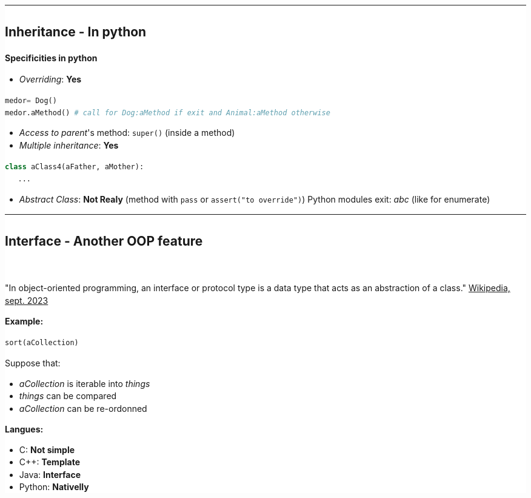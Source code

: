 </div>
</div>

---


## Inheritance - In python

**Specificities in python**

- _Overriding_: **Yes**
```python
medor= Dog()
medor.aMethod() # call for Dog:aMethod if exit and Animal:aMethod otherwise
```
- _Access to parent_'s method: `super()` (inside a method)
- _Multiple inheritance_: **Yes** 
```python
class aClass4(aFather, aMother):
   ...
```
- _Abstract Class_: **Not Realy**  (method with `pass` or `assert("to override")`)
    Python modules exit: *abc* (like for enumerate)

---


## Interface - Another OOP feature

<br />

"In object-oriented programming, an interface or protocol type is a data type that acts as an abstraction of a class." [Wikipedia, sept. 2023](https://en.wikipedia.org/wiki/Interface_(object-oriented_programming))

<div class="line">
<div class="one2">

**Example:**

```
sort(aCollection)
```

Suppose that: 

- _aCollection_ is iterable into _things_
- _things_ can be compared
- _aCollection_ can be re-ordonned

</div>
<div class="one2">

**Langues:**

- C: **Not simple**
- C++: **Template**
- Java: **Interface** 
- Python: **Nativelly**
